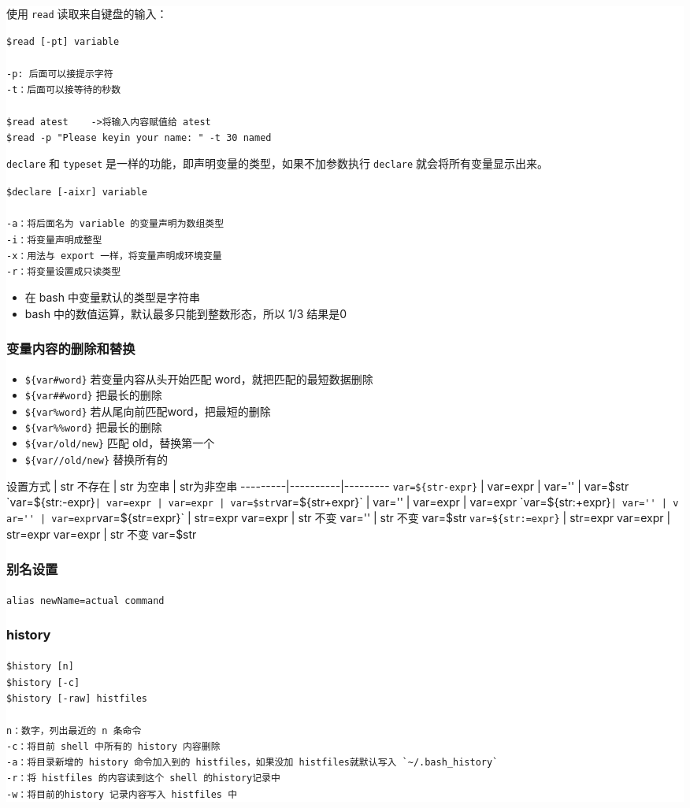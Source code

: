 使用 `read` 读取来自键盘的输入：    

```shell
$read [-pt] variable

-p: 后面可以接提示字符
-t：后面可以接等待的秒数

$read atest    ->将输入内容赋值给 atest
$read -p "Please keyin your name: " -t 30 named
```    

`declare` 和 `typeset` 是一样的功能，即声明变量的类型，如果不加参数执行 `declare` 就会将所有变量显示出来。     

```shell
$declare [-aixr] variable

-a：将后面名为 variable 的变量声明为数组类型
-i：将变量声明成整型
-x：用法与 export 一样，将变量声明成环境变量
-r：将变量设置成只读类型
```   

+ 在 bash 中变量默认的类型是字符串
+ bash 中的数值运算，默认最多只能到整数形态，所以 1/3 结果是0     

### 变量内容的删除和替换

+ `${var#word}` 若变量内容从头开始匹配 word，就把匹配的最短数据删除
+ `${var##word}` 把最长的删除
+ `${var%word}` 若从尾向前匹配word，把最短的删除
+ `${var%%word}` 把最长的删除
+ `${var/old/new}` 匹配 old，替换第一个
+ `${var//old/new}` 替换所有的    



设置方式 | str 不存在 | str 为空串 | str为非空串
---------|----------|---------
 `var=${str-expr}` | var=expr | var='' | var=$str
 `var=${str:-expr}` | var=expr | var=expr | var=$str
 `var=${str+expr}` | var='' | var=expr | var=expr
 `var=${str:+expr}` | var='' | var='' | var=expr
 `var=${str=expr}` | str=expr var=expr | str 不变 var='' | str 不变 var=$str
 `var=${str:=expr}` | str=expr var=expr | str=expr var=expr | str 不变 var=$str

### 别名设置

`alias newName=actual command`     

### history

```shell
$history [n]
$history [-c]
$history [-raw] histfiles

n：数字，列出最近的 n 条命令
-c：将目前 shell 中所有的 history 内容删除
-a：将目录新增的 history 命令加入到的 histfiles，如果没加 histfiles就默认写入 `~/.bash_history`
-r：将 histfiles 的内容读到这个 shell 的history记录中
-w：将目前的history 记录内容写入 histfiles 中   
```    
